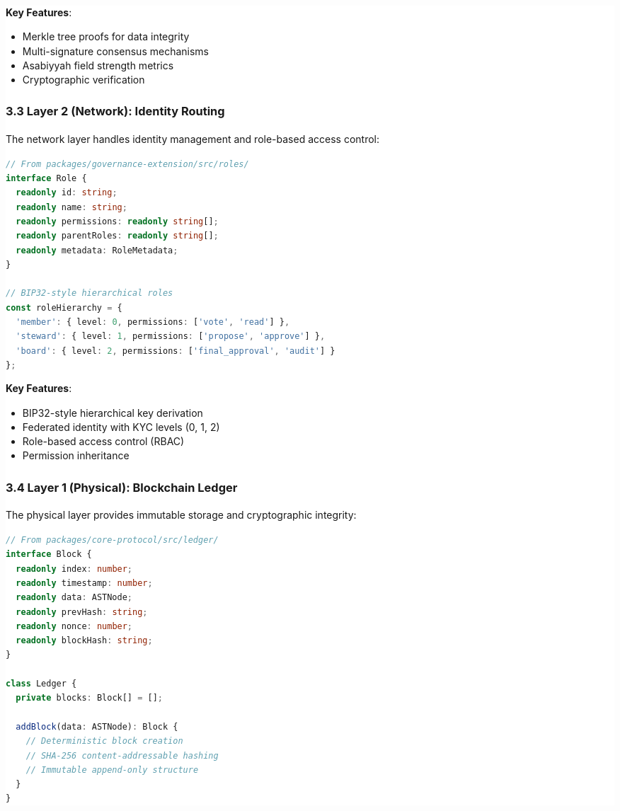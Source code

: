 **Key Features**:
- Merkle tree proofs for data integrity
- Multi-signature consensus mechanisms
- Asabiyyah field strength metrics
- Cryptographic verification

### 3.3 Layer 2 (Network): Identity Routing

The network layer handles identity management and role-based access control:

```typescript
// From packages/governance-extension/src/roles/
interface Role {
  readonly id: string;
  readonly name: string;
  readonly permissions: readonly string[];
  readonly parentRoles: readonly string[];
  readonly metadata: RoleMetadata;
}

// BIP32-style hierarchical roles
const roleHierarchy = {
  'member': { level: 0, permissions: ['vote', 'read'] },
  'steward': { level: 1, permissions: ['propose', 'approve'] },
  'board': { level: 2, permissions: ['final_approval', 'audit'] }
};
```

**Key Features**:
- BIP32-style hierarchical key derivation
- Federated identity with KYC levels (0, 1, 2)
- Role-based access control (RBAC)
- Permission inheritance

### 3.4 Layer 1 (Physical): Blockchain Ledger

The physical layer provides immutable storage and cryptographic integrity:

```typescript
// From packages/core-protocol/src/ledger/
interface Block {
  readonly index: number;
  readonly timestamp: number;
  readonly data: ASTNode;
  readonly prevHash: string;
  readonly nonce: number;
  readonly blockHash: string;
}

class Ledger {
  private blocks: Block[] = [];
  
  addBlock(data: ASTNode): Block {
    // Deterministic block creation
    // SHA-256 content-addressable hashing
    // Immutable append-only structure
  }
}
```
